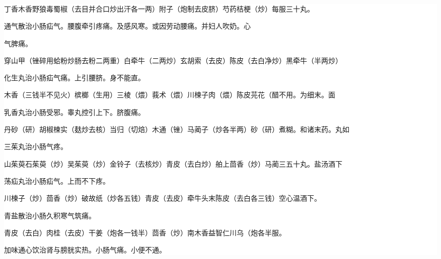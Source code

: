 丁香木香野狼毒蜀椒（去目并合口炒出汗各一两）附子（炮制去皮脐）芍药桔梗（炒）每服三十丸。  

通气散治小肠疝气。腰腹牵引疼痛。及感风寒。或因劳动腰痛。并妇人吹奶。心  

气脾痛。  

穿山甲（锉碎用蛤粉炒肠去粉二两重）白牵牛（二两炒）玄胡索（去皮）陈皮（去白净炒）黑牵牛（半两炒）  

化生丸治小肠疝气痛。上引腰脐。身不能直。  

木香（三钱半不见火）槟榔（生用）三棱（煨）莪术（煨）川楝子肉（煨）陈皮芫花（醋不用。为细末。面  

乳香丸治小肠受邪。睾丸控引上下。脐腹痛。  

丹砂（研）胡椒楝实（麸炒去核）当归（切焙）木通（锉）马蔺子（炒各半两）砂（研）煮糊。和诸末药。丸如  

三茱丸治小肠气疼。  

山茱萸石茱萸（炒）吴茱萸（炒）金铃子（去核炒）青皮（去白炒）舶上茴香（炒）马蔺三五十丸。盐汤酒下  

荡疝丸治小肠疝气。上而不下疼。  

川楝子（炒）茴香（炒）破故纸（炒各五钱）青皮（去皮）牵牛头末陈皮（去白各三钱）空心温酒下。  

青盐散治小肠久积寒气筑痛。  

青皮（去白）肉桂（去皮）干姜（炮各一钱半）茴香（炒）南木香益智仁川乌（炮各半服。  

加味通心饮治肾与膀胱实热。小肠气痛。小便不通。  

